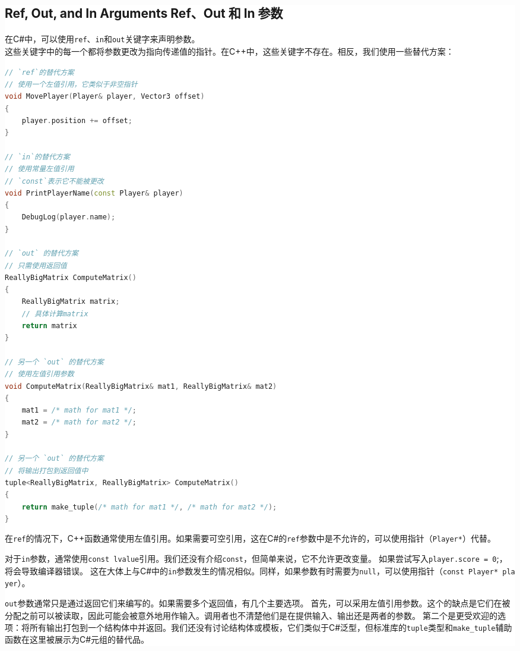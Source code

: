 ## Ref, Out, and In Arguments  Ref、Out 和 In 参数

在C#中，可以使用`ref`、`in`和`out`关键字来声明参数。
</br>这些关键字中的每一个都将参数更改为指向传递值的指针。在C++中，这些关键字不存在。相反，我们使用一些替代方案：

```c++
// `ref`的替代方案
// 使用一个左值引用，它类似于非空指针
void MovePlayer(Player& player, Vector3 offset)
{
    player.position += offset;
}
 
// `in`的替代方案
// 使用常量左值引用
// `const`表示它不能被更改
void PrintPlayerName(const Player& player)
{
    DebugLog(player.name);
}
 
// `out` 的替代方案
// 只需使用返回值
ReallyBigMatrix ComputeMatrix()
{
    ReallyBigMatrix matrix;
    // 具体计算matrix
    return matrix
}
 
// 另一个 `out` 的替代方案
// 使用左值引用参数
void ComputeMatrix(ReallyBigMatrix& mat1, ReallyBigMatrix& mat2)
{
    mat1 = /* math for mat1 */;
    mat2 = /* math for mat2 */;
}
 
// 另一个 `out` 的替代方案
// 将输出打包到返回值中
tuple<ReallyBigMatrix, ReallyBigMatrix> ComputeMatrix()
{
    return make_tuple(/* math for mat1 */, /* math for mat2 */);
}
```

在`ref`的情况下，C++函数通常使用左值引用。如果需要可空引用，这在C#的`ref`参数中是不允许的，可以使用指针（`Player*`）代替。

对于`in`参数，通常使用`const lvalue`引用。我们还没有介绍`const`，但简单来说，它不允许更改变量。
如果尝试写入`player.score = 0`;，将会导致编译器错误。
这在大体上与C#中的`in`参数发生的情况相似。同样，如果参数有时需要为`null`，可以使用指针（`const Player* player`）。

`out`参数通常只是通过返回它们来编写的。如果需要多个返回值，有几个主要选项。
首先，可以采用左值引用参数。这个的缺点是它们在被分配之前可以被读取，因此可能会被意外地用作输入。调用者也不清楚他们是在提供输入、输出还是两者的参数。
第二个是更受欢迎的选项：将所有输出打包到一个结构体中并返回。我们还没有讨论结构体或模板，它们类似于C#泛型，但标准库的`tuple`类型和`make_tuple`辅助函数在这里被展示为C#元组的替代品。
